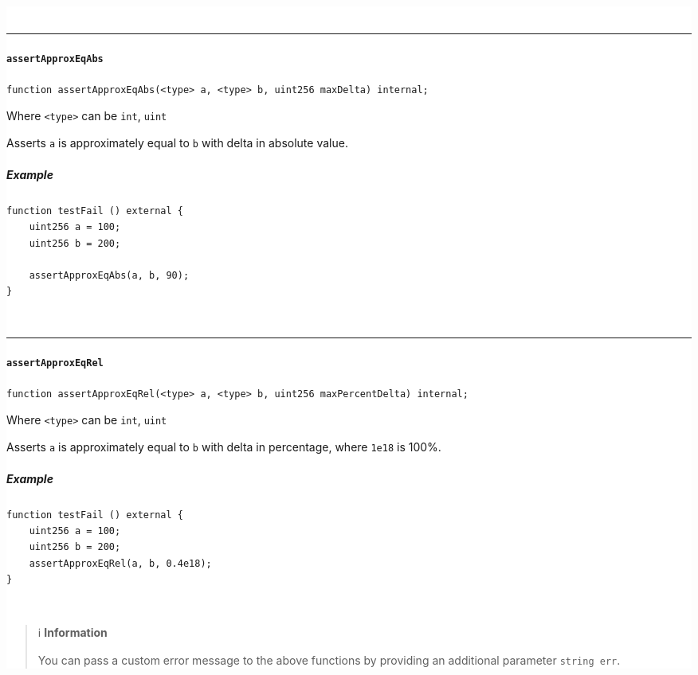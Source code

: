 &nbsp;

---

#### `assertApproxEqAbs`

```solidity
function assertApproxEqAbs(<type> a, <type> b, uint256 maxDelta) internal;
```

Where `<type>` can be `int`, `uint`

Asserts `a` is approximately equal to `b` with delta in absolute value.

##### Example

```solidity
function testFail () external {
    uint256 a = 100;
    uint256 b = 200;

    assertApproxEqAbs(a, b, 90);
}
```

&nbsp;

---

#### `assertApproxEqRel`

```solidity
function assertApproxEqRel(<type> a, <type> b, uint256 maxPercentDelta) internal;
```

Where `<type>` can be `int`, `uint`

Asserts `a` is approximately equal to `b` with delta in percentage, where `1e18` is 100%.

##### Example

```solidity
function testFail () external {
    uint256 a = 100;
    uint256 b = 200;
    assertApproxEqRel(a, b, 0.4e18);
}
```

&nbsp;

> ℹ️ **Information**
>
> You can pass a custom error message to the above functions by providing an additional parameter `string err`.
